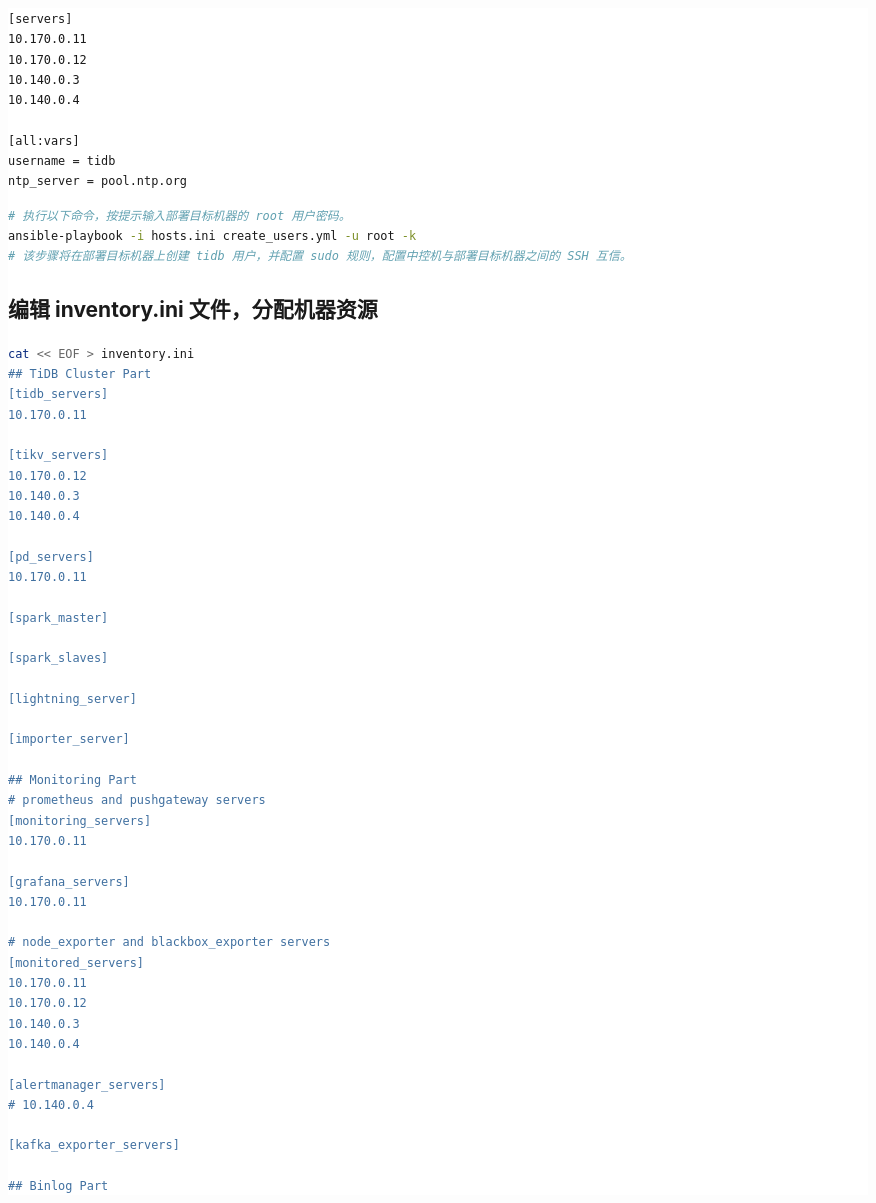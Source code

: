 ```bash 
[servers]
10.170.0.11
10.170.0.12
10.140.0.3
10.140.0.4

[all:vars]
username = tidb
ntp_server = pool.ntp.org
```

```bash 
# 执行以下命令，按提示输入部署目标机器的 root 用户密码。
ansible-playbook -i hosts.ini create_users.yml -u root -k
# 该步骤将在部署目标机器上创建 tidb 用户，并配置 sudo 规则，配置中控机与部署目标机器之间的 SSH 互信。
```


## 编辑 inventory.ini 文件，分配机器资源



```bash 
cat << EOF > inventory.ini
## TiDB Cluster Part
[tidb_servers]
10.170.0.11

[tikv_servers]
10.170.0.12
10.140.0.3
10.140.0.4

[pd_servers]
10.170.0.11

[spark_master]

[spark_slaves]

[lightning_server]

[importer_server]

## Monitoring Part
# prometheus and pushgateway servers
[monitoring_servers]
10.170.0.11

[grafana_servers]
10.170.0.11

# node_exporter and blackbox_exporter servers
[monitored_servers]
10.170.0.11
10.170.0.12
10.140.0.3
10.140.0.4

[alertmanager_servers]
# 10.140.0.4

[kafka_exporter_servers]

## Binlog Part
```